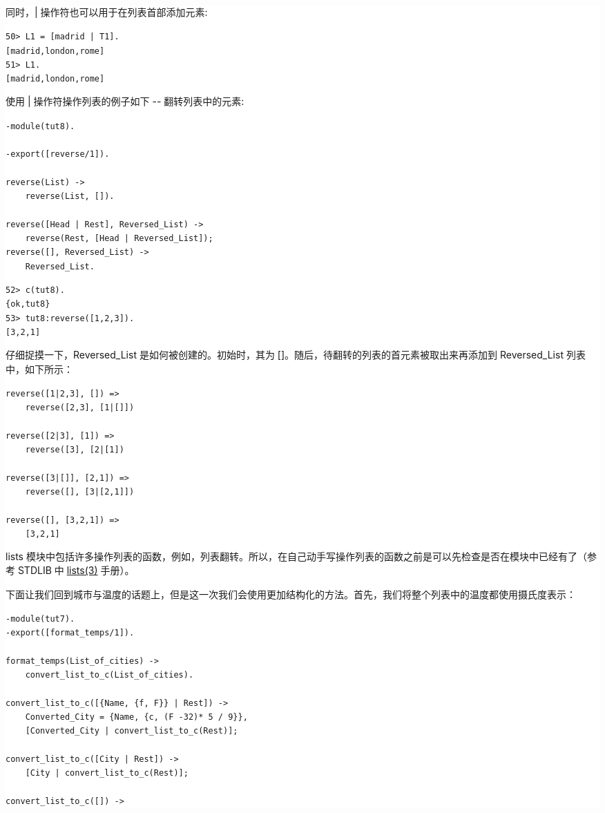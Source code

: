 同时，| 操作符也可以用于在列表首部添加元素:  

```
50> L1 = [madrid | T1].
[madrid,london,rome]
51> L1.
[madrid,london,rome]
```  

使用 | 操作符操作列表的例子如下 -- 翻转列表中的元素:  

```  
-module(tut8).

-export([reverse/1]).

reverse(List) ->
    reverse(List, []).

reverse([Head | Rest], Reversed_List) ->
    reverse(Rest, [Head | Reversed_List]);
reverse([], Reversed_List) ->
    Reversed_List.
```  

```
52> c(tut8).
{ok,tut8}
53> tut8:reverse([1,2,3]).
[3,2,1]
```  

仔细捉摸一下，Reversed\_List 是如何被创建的。初始时，其为 []。随后，待翻转的列表的首元素被取出来再添加到 Reversed\_List 列表中，如下所示：  

```
reverse([1|2,3], []) =>
    reverse([2,3], [1|[]])

reverse([2|3], [1]) =>
    reverse([3], [2|[1])

reverse([3|[]], [2,1]) =>
    reverse([], [3|[2,1]])

reverse([], [3,2,1]) =>
    [3,2,1]
```  

lists 模块中包括许多操作列表的函数，例如，列表翻转。所以，在自己动手写操作列表的函数之前是可以先检查是否在模块中已经有了（参考 STDLIB 中 [lists(3)](http://www.erlang.org/doc/man/lists.html) 手册）。  

下面让我们回到城市与温度的话题上，但是这一次我们会使用更加结构化的方法。首先，我们将整个列表中的温度都使用摄氏度表示：  

```
-module(tut7).
-export([format_temps/1]).

format_temps(List_of_cities) ->
    convert_list_to_c(List_of_cities).

convert_list_to_c([{Name, {f, F}} | Rest]) ->
    Converted_City = {Name, {c, (F -32)* 5 / 9}},
    [Converted_City | convert_list_to_c(Rest)];

convert_list_to_c([City | Rest]) ->
    [City | convert_list_to_c(Rest)];

convert_list_to_c([]) ->
```  
